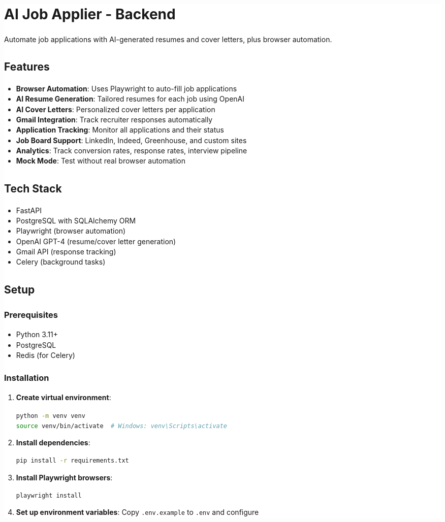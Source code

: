 # AI Job Applier - Backend

Automate job applications with AI-generated resumes and cover letters, plus browser automation.

## Features

- **Browser Automation**: Uses Playwright to auto-fill job applications
- **AI Resume Generation**: Tailored resumes for each job using OpenAI
- **AI Cover Letters**: Personalized cover letters per application
- **Gmail Integration**: Track recruiter responses automatically
- **Application Tracking**: Monitor all applications and their status
- **Job Board Support**: LinkedIn, Indeed, Greenhouse, and custom sites
- **Analytics**: Track conversion rates, response rates, interview pipeline
- **Mock Mode**: Test without real browser automation

## Tech Stack

- FastAPI
- PostgreSQL with SQLAlchemy ORM
- Playwright (browser automation)
- OpenAI GPT-4 (resume/cover letter generation)
- Gmail API (response tracking)
- Celery (background tasks)

## Setup

### Prerequisites

- Python 3.11+
- PostgreSQL
- Redis (for Celery)

### Installation

1. **Create virtual environment**:
   ```bash
   python -m venv venv
   source venv/bin/activate  # Windows: venv\Scripts\activate
   ```

2. **Install dependencies**:
   ```bash
   pip install -r requirements.txt
   ```

3. **Install Playwright browsers**:
   ```bash
   playwright install
   ```

4. **Set up environment variables**:
   Copy `.env.example` to `.env` and configure
